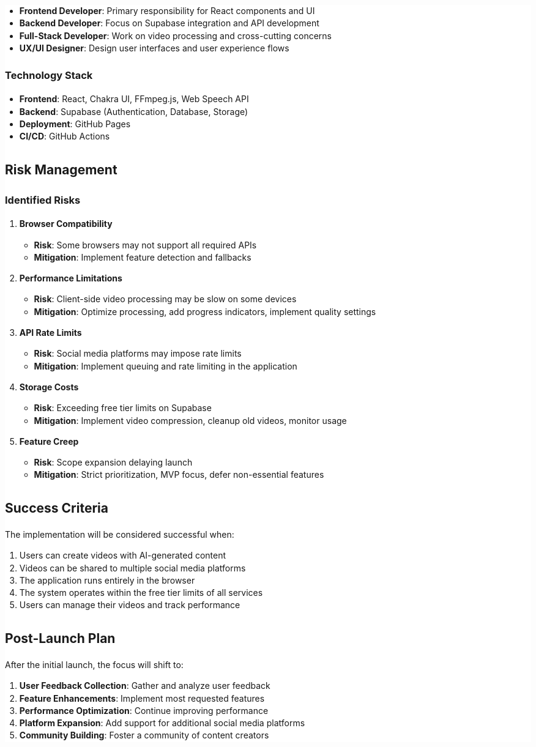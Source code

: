 - **Frontend Developer**: Primary responsibility for React components and UI
- **Backend Developer**: Focus on Supabase integration and API development
- **Full-Stack Developer**: Work on video processing and cross-cutting concerns
- **UX/UI Designer**: Design user interfaces and user experience flows

### Technology Stack

- **Frontend**: React, Chakra UI, FFmpeg.js, Web Speech API
- **Backend**: Supabase (Authentication, Database, Storage)
- **Deployment**: GitHub Pages
- **CI/CD**: GitHub Actions

## Risk Management

### Identified Risks

1. **Browser Compatibility**
   - **Risk**: Some browsers may not support all required APIs
   - **Mitigation**: Implement feature detection and fallbacks

2. **Performance Limitations**
   - **Risk**: Client-side video processing may be slow on some devices
   - **Mitigation**: Optimize processing, add progress indicators, implement quality settings

3. **API Rate Limits**
   - **Risk**: Social media platforms may impose rate limits
   - **Mitigation**: Implement queuing and rate limiting in the application

4. **Storage Costs**
   - **Risk**: Exceeding free tier limits on Supabase
   - **Mitigation**: Implement video compression, cleanup old videos, monitor usage

5. **Feature Creep**
   - **Risk**: Scope expansion delaying launch
   - **Mitigation**: Strict prioritization, MVP focus, defer non-essential features

## Success Criteria

The implementation will be considered successful when:

1. Users can create videos with AI-generated content
2. Videos can be shared to multiple social media platforms
3. The application runs entirely in the browser
4. The system operates within the free tier limits of all services
5. Users can manage their videos and track performance

## Post-Launch Plan

After the initial launch, the focus will shift to:

1. **User Feedback Collection**: Gather and analyze user feedback
2. **Feature Enhancements**: Implement most requested features
3. **Performance Optimization**: Continue improving performance
4. **Platform Expansion**: Add support for additional social media platforms
5. **Community Building**: Foster a community of content creators
